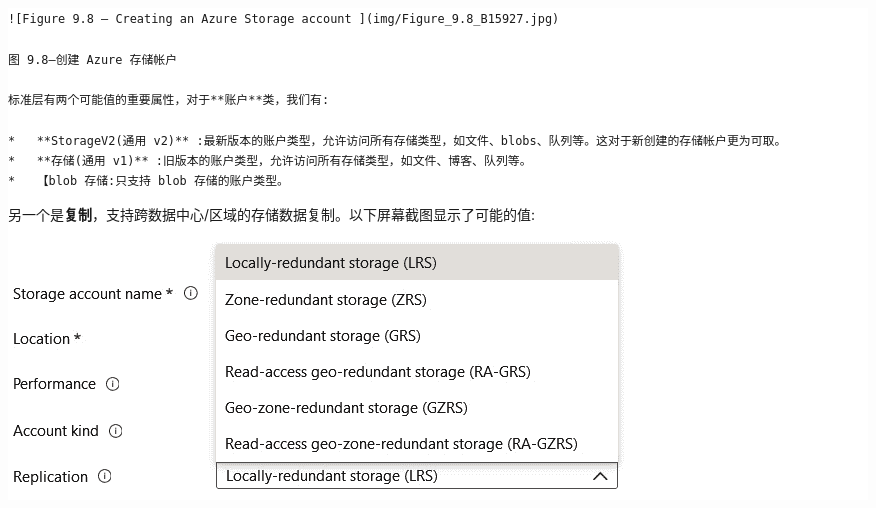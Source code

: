     ![Figure 9.8 – Creating an Azure Storage account ](img/Figure_9.8_B15927.jpg)

    图 9.8–创建 Azure 存储帐户

    标准层有两个可能值的重要属性，对于**账户**类，我们有:

    *   **StorageV2(通用 v2)** :最新版本的账户类型，允许访问所有存储类型，如文件、blobs、队列等。这对于新创建的存储帐户更为可取。
    *   **存储(通用 v1)** :旧版本的账户类型，允许访问所有存储类型，如文件、博客、队列等。
    *   【blob 存储:只支持 blob 存储的账户类型。

另一个是**复制**，支持跨数据中心/区域的存储数据复制。以下屏幕截图显示了可能的值:

![Figure 9.9 – Replication options in an Azure Storage account ](img/Figure_9.9_B15927.jpg)
